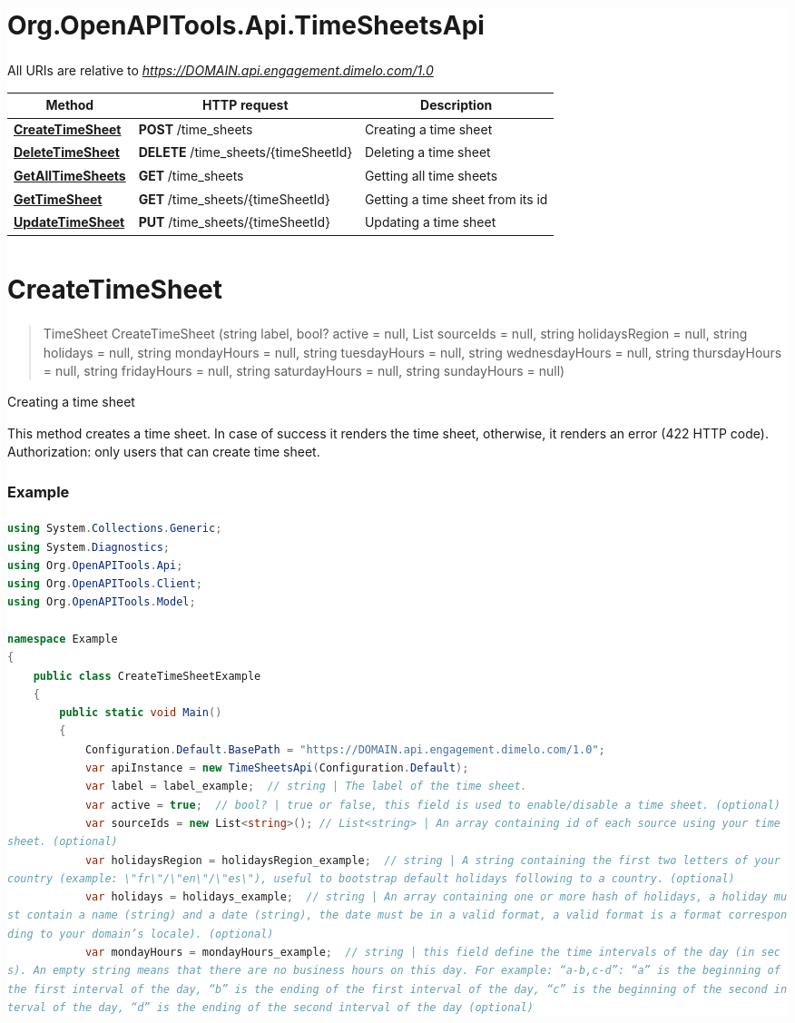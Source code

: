 # Org.OpenAPITools.Api.TimeSheetsApi

All URIs are relative to *https://DOMAIN.api.engagement.dimelo.com/1.0*

Method | HTTP request | Description
------------- | ------------- | -------------
[**CreateTimeSheet**](TimeSheetsApi.md#createtimesheet) | **POST** /time_sheets | Creating a time sheet
[**DeleteTimeSheet**](TimeSheetsApi.md#deletetimesheet) | **DELETE** /time_sheets/{timeSheetId} | Deleting a time sheet
[**GetAllTimeSheets**](TimeSheetsApi.md#getalltimesheets) | **GET** /time_sheets | Getting all time sheets
[**GetTimeSheet**](TimeSheetsApi.md#gettimesheet) | **GET** /time_sheets/{timeSheetId} | Getting a time sheet from its id
[**UpdateTimeSheet**](TimeSheetsApi.md#updatetimesheet) | **PUT** /time_sheets/{timeSheetId} | Updating a time sheet


<a name="createtimesheet"></a>
# **CreateTimeSheet**
> TimeSheet CreateTimeSheet (string label, bool? active = null, List<string> sourceIds = null, string holidaysRegion = null, string holidays = null, string mondayHours = null, string tuesdayHours = null, string wednesdayHours = null, string thursdayHours = null, string fridayHours = null, string saturdayHours = null, string sundayHours = null)

Creating a time sheet

This method creates a time sheet. In case of success it renders the time sheet, otherwise, it renders an error (422 HTTP code).  Authorization​: only users that can create time sheet.

### Example
```csharp
using System.Collections.Generic;
using System.Diagnostics;
using Org.OpenAPITools.Api;
using Org.OpenAPITools.Client;
using Org.OpenAPITools.Model;

namespace Example
{
    public class CreateTimeSheetExample
    {
        public static void Main()
        {
            Configuration.Default.BasePath = "https://DOMAIN.api.engagement.dimelo.com/1.0";
            var apiInstance = new TimeSheetsApi(Configuration.Default);
            var label = label_example;  // string | The label of the time sheet.
            var active = true;  // bool? | true or false, this field is used to enable/disable a time sheet. (optional) 
            var sourceIds = new List<string>(); // List<string> | An array containing id of each source using your time sheet. (optional) 
            var holidaysRegion = holidaysRegion_example;  // string | A string containing the first two letters of your country (example: \"fr\"/\"en\"/\"es\"), useful to bootstrap default holidays following to a country. (optional) 
            var holidays = holidays_example;  // string | An array containing one or more hash of holidays, a holiday must contain a name (string) and a date (string), the date must be in a valid format, a valid format is a format corresponding to your domain’s locale). (optional) 
            var mondayHours = mondayHours_example;  // string | this field define the time intervals of the day (in secs). An empty string means that there are no business hours on this day. For example: “a-b,c-d”: “a” is the beginning of the first interval of the day, “b” is the ending of the first interval of the day, “c” is the beginning of the second interval of the day, “d” is the ending of the second interval of the day (optional) 
```